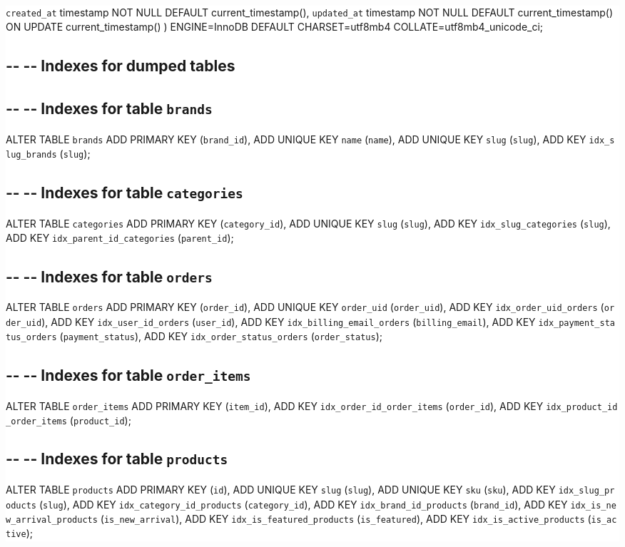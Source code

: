   `created_at` timestamp NOT NULL DEFAULT current_timestamp(),
  `updated_at` timestamp NOT NULL DEFAULT current_timestamp() ON UPDATE current_timestamp()
) ENGINE=InnoDB DEFAULT CHARSET=utf8mb4 COLLATE=utf8mb4_unicode_ci;

--
-- Indexes for dumped tables
--

--
-- Indexes for table `brands`
--
ALTER TABLE `brands`
  ADD PRIMARY KEY (`brand_id`),
  ADD UNIQUE KEY `name` (`name`),
  ADD UNIQUE KEY `slug` (`slug`),
  ADD KEY `idx_slug_brands` (`slug`);

--
-- Indexes for table `categories`
--
ALTER TABLE `categories`
  ADD PRIMARY KEY (`category_id`),
  ADD UNIQUE KEY `slug` (`slug`),
  ADD KEY `idx_slug_categories` (`slug`),
  ADD KEY `idx_parent_id_categories` (`parent_id`);

--
-- Indexes for table `orders`
--
ALTER TABLE `orders`
  ADD PRIMARY KEY (`order_id`),
  ADD UNIQUE KEY `order_uid` (`order_uid`),
  ADD KEY `idx_order_uid_orders` (`order_uid`),
  ADD KEY `idx_user_id_orders` (`user_id`),
  ADD KEY `idx_billing_email_orders` (`billing_email`),
  ADD KEY `idx_payment_status_orders` (`payment_status`),
  ADD KEY `idx_order_status_orders` (`order_status`);

--
-- Indexes for table `order_items`
--
ALTER TABLE `order_items`
  ADD PRIMARY KEY (`item_id`),
  ADD KEY `idx_order_id_order_items` (`order_id`),
  ADD KEY `idx_product_id_order_items` (`product_id`);

--
-- Indexes for table `products`
--
ALTER TABLE `products`
  ADD PRIMARY KEY (`id`),
  ADD UNIQUE KEY `slug` (`slug`),
  ADD UNIQUE KEY `sku` (`sku`),
  ADD KEY `idx_slug_products` (`slug`),
  ADD KEY `idx_category_id_products` (`category_id`),
  ADD KEY `idx_brand_id_products` (`brand_id`),
  ADD KEY `idx_is_new_arrival_products` (`is_new_arrival`),
  ADD KEY `idx_is_featured_products` (`is_featured`),
  ADD KEY `idx_is_active_products` (`is_active`);
